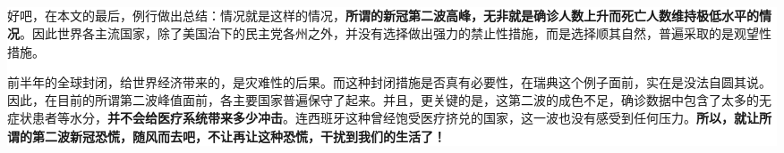 好吧，在本文的最后，例行做出总结：情况就是这样的情况，**所谓的新冠第二波高峰，无非就是确诊人数上升而死亡人数维持极低水平的情况**。因此世界各主流国家，除了美国治下的民主党各州之外，并没有选择做出强力的禁止性措施，而是选择顺其自然，普遍采取的是观望性措施。

前半年的全球封闭，给世界经济带来的，是灾难性的后果。而这种封闭措施是否真有必要性，在瑞典这个例子面前，实在是没法自圆其说。因此，在目前的所谓第二波峰值面前，各主要国家普遍保守了起来。并且，更关键的是，这第二波的成色不足，确诊数据中包含了太多的无症状患者等水分，**并不会给医疗系统带来多少冲击**。连西班牙这种曾经饱受医疗挤兑的国家，这一波也没有感受到任何压力。**所以，就让所谓的第二波新冠恐慌，随风而去吧，不让再让这种恐慌，干扰到我们的生活了！**

